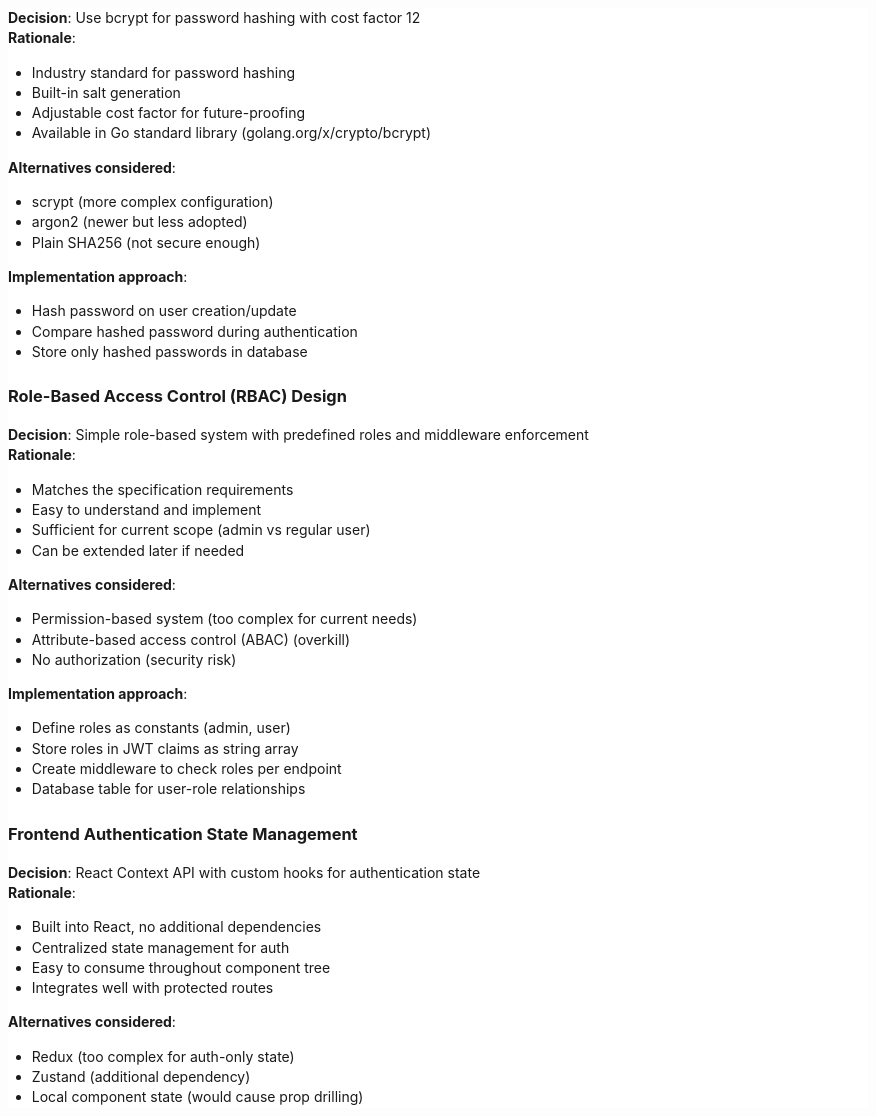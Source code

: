 **Decision**: Use bcrypt for password hashing with cost factor 12  
**Rationale**:

- Industry standard for password hashing
- Built-in salt generation
- Adjustable cost factor for future-proofing
- Available in Go standard library (golang.org/x/crypto/bcrypt)

**Alternatives considered**:

- scrypt (more complex configuration)
- argon2 (newer but less adopted)
- Plain SHA256 (not secure enough)

**Implementation approach**:

- Hash password on user creation/update
- Compare hashed password during authentication
- Store only hashed passwords in database

### Role-Based Access Control (RBAC) Design

**Decision**: Simple role-based system with predefined roles and middleware enforcement  
**Rationale**:

- Matches the specification requirements
- Easy to understand and implement
- Sufficient for current scope (admin vs regular user)
- Can be extended later if needed

**Alternatives considered**:

- Permission-based system (too complex for current needs)
- Attribute-based access control (ABAC) (overkill)
- No authorization (security risk)

**Implementation approach**:

- Define roles as constants (admin, user)
- Store roles in JWT claims as string array
- Create middleware to check roles per endpoint
- Database table for user-role relationships

### Frontend Authentication State Management

**Decision**: React Context API with custom hooks for authentication state  
**Rationale**:

- Built into React, no additional dependencies
- Centralized state management for auth
- Easy to consume throughout component tree
- Integrates well with protected routes

**Alternatives considered**:

- Redux (too complex for auth-only state)
- Zustand (additional dependency)
- Local component state (would cause prop drilling)
